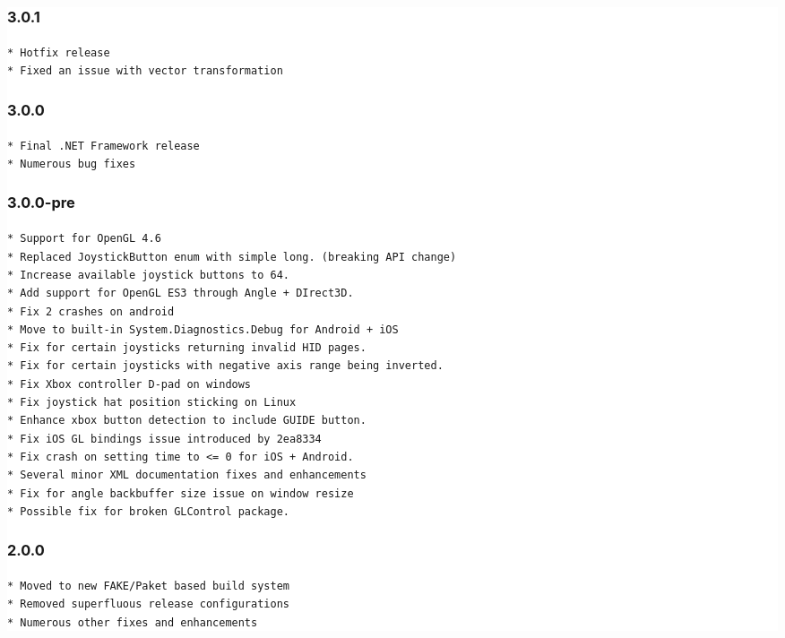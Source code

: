 ### 3.0.1
    * Hotfix release
    * Fixed an issue with vector transformation

### 3.0.0
    * Final .NET Framework release
    * Numerous bug fixes

### 3.0.0-pre
	* Support for OpenGL 4.6
	* Replaced JoystickButton enum with simple long. (breaking API change)
	* Increase available joystick buttons to 64.
	* Add support for OpenGL ES3 through Angle + DIrect3D.
	* Fix 2 crashes on android
	* Move to built-in System.Diagnostics.Debug for Android + iOS
	* Fix for certain joysticks returning invalid HID pages.
	* Fix for certain joysticks with negative axis range being inverted.
	* Fix Xbox controller D-pad on windows
	* Fix joystick hat position sticking on Linux
	* Enhance xbox button detection to include GUIDE button.
	* Fix iOS GL bindings issue introduced by 2ea8334
	* Fix crash on setting time to <= 0 for iOS + Android.
	* Several minor XML documentation fixes and enhancements
	* Fix for angle backbuffer size issue on window resize
	* Possible fix for broken GLControl package.

### 2.0.0
	* Moved to new FAKE/Paket based build system
	* Removed superfluous release configurations
	* Numerous other fixes and enhancements
